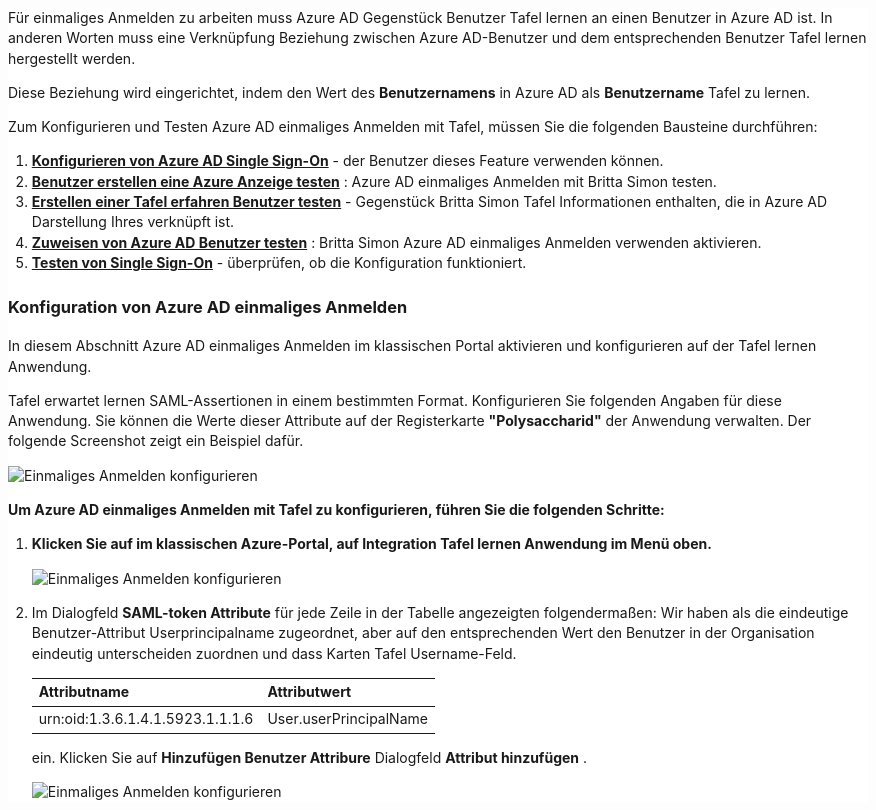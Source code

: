 Für einmaliges Anmelden zu arbeiten muss Azure AD Gegenstück Benutzer Tafel lernen an einen Benutzer in Azure AD ist. In anderen Worten muss eine Verknüpfung Beziehung zwischen Azure AD-Benutzer und dem entsprechenden Benutzer Tafel lernen hergestellt werden.

Diese Beziehung wird eingerichtet, indem den Wert des **Benutzernamens** in Azure AD als **Benutzername** Tafel zu lernen.

Zum Konfigurieren und Testen Azure AD einmaliges Anmelden mit Tafel, müssen Sie die folgenden Bausteine durchführen:

1. **[Konfigurieren von Azure AD Single Sign-On](#configuring-azure-ad-single-sign-on)** - der Benutzer dieses Feature verwenden können.
2. **[Benutzer erstellen eine Azure Anzeige testen](#creating-an-azure-ad-test-user)** : Azure AD einmaliges Anmelden mit Britta Simon testen.
3. **[Erstellen einer Tafel erfahren Benutzer testen](#creating-a-blackboard-learn-test-user)** - Gegenstück Britta Simon Tafel Informationen enthalten, die in Azure AD Darstellung Ihres verknüpft ist.
4. **[Zuweisen von Azure AD Benutzer testen](#assigning-the-azure-ad-test-user)** : Britta Simon Azure AD einmaliges Anmelden verwenden aktivieren.
5. **[Testen von Single Sign-On](#testing-single-sign-on)** - überprüfen, ob die Konfiguration funktioniert.

### <a name="configuring-azure-ad-single-sign-on"></a>Konfiguration von Azure AD einmaliges Anmelden

In diesem Abschnitt Azure AD einmaliges Anmelden im klassischen Portal aktivieren und konfigurieren auf der Tafel lernen Anwendung.

Tafel erwartet lernen SAML-Assertionen in einem bestimmten Format. Konfigurieren Sie folgenden Angaben für diese Anwendung. Sie können die Werte dieser Attribute auf der Registerkarte **"Polysaccharid"** der Anwendung verwalten. Der folgende Screenshot zeigt ein Beispiel dafür. 

![Einmaliges Anmelden konfigurieren](./media/active-directory-saas-blackboard-learn-tutorial/tutorial_blackboardlearn_51.png) 

**Um Azure AD einmaliges Anmelden mit Tafel zu konfigurieren, führen Sie die folgenden Schritte:**


1. **Klicken Sie auf im klassischen Azure-Portal, auf Integration **Tafel lernen** Anwendung im Menü oben.**

    ![Einmaliges Anmelden konfigurieren](./media/active-directory-saas-blackboard-learn-tutorial/tutorial_general_80.png) 


1. Im Dialogfeld **SAML-token Attribute** für jede Zeile in der Tabelle angezeigten folgendermaßen: Wir haben als die eindeutige Benutzer-Attribut Userprincipalname zugeordnet, aber auf den entsprechenden Wert den Benutzer in der Organisation eindeutig unterscheiden zuordnen und dass Karten Tafel Username-Feld.

  	| Attributname | Attributwert |
  	| --- | --- |    
  	| urn:oid:1.3.6.1.4.1.5923.1.1.1.6  | User.userPrincipalName |
   
 
    ein. Klicken Sie auf **Hinzufügen Benutzer Attribure** Dialogfeld **Attribut hinzufügen** .

    ![Einmaliges Anmelden konfigurieren](./media/active-directory-saas-blackboard-learn-tutorial/tutorial_general_81.png) 
